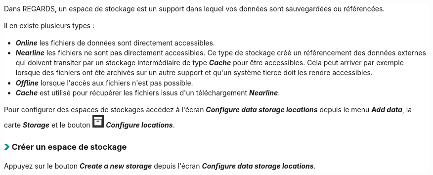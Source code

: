 Dans REGARDS, un espace de stockage est un support dans lequel vos données sont sauvegardées ou référencées.

Il en existe plusieurs types :
- ***Online*** les fichiers de données sont directement accessibles.
- ***Nearline*** les fichiers ne sont pas directement accessibles. Ce type de stockage créé un référencement des données externes qui doivent transiter par un stockage intermédiaire de type ***Cache*** pour être accessibles. Cela peut arriver par exemple lorsque des fichiers ont été archivés sur un autre support et qu'un système tierce doit les rendre accessibles.
- ***Offline*** lorsque l'accès aux fichiers n'est pas possible. 
- ***Cache*** est utilisé pour récupérer les fichiers issus d'un téléchargement ***Nearline***.

Pour configurer des espaces de stockages accédez à l'écran ***Configure data storage locations*** depuis le menu ***Add data***, la carte ***Storage*** et le bouton <img src="/assets/images/user-documentation/regards-icons/admin/location.png" alt="location" height="25"> ***Configure locations***.

### <img src="/assets/images/user-documentation/doc-icons/right-arrow.png" alt="arrow" height="12"> Créer un espace de stockage

Appuyez sur le bouton ***Create a new storage*** depuis l'écran ***Configure data storage locations***.

<div align="center">